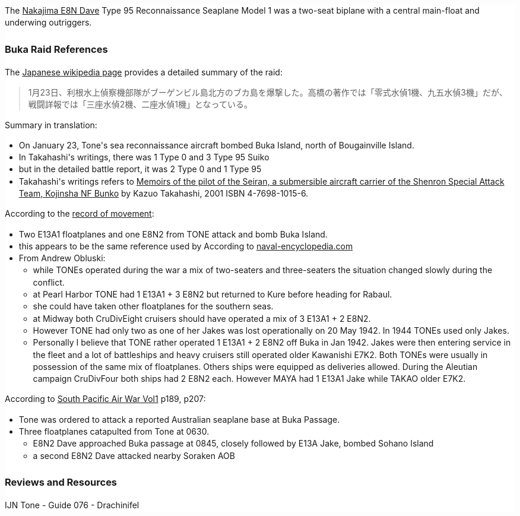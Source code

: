The
[Nakajima E8N Dave](https://en.wikipedia.org/wiki/Nakajima_E8N)
Type 95 Reconnaissance Seaplane Model 1 was a two-seat biplane with a central main-float and underwing outriggers.

### Buka Raid References

The [Japanese wikipedia page](https://ja.wikipedia.org/wiki/%E5%88%A9%E6%A0%B9_(%E9%87%8D%E5%B7%A1%E6%B4%8B%E8%89%A6))
provides a detailed summary of the raid:

> 1月23日、利根水上偵察機部隊がブーゲンビル島北方のブカ島を爆撃した。高橋の著作では「零式水偵1機、九五水偵3機」だが、戦闘詳報では「三座水偵2機、二座水偵1機」となっている。

Summary in translation:

* On January 23, Tone's sea reconnaissance aircraft bombed Buka Island, north of Bougainville Island.
* In Takahashi's writings, there was 1 Type 0 and 3 Type 95 Suiko
* but in the detailed battle report, it was 2 Type 0 and 1 Type 95
* Takahashi's writings refers to [Memoirs of the pilot of the Seiran, a submersible aircraft carrier of the Shenron Special Attack Team, Kojinsha NF Bunko](https://www.goodreads.com/book/show/121020851-memoirs-of-employees-maneuvering-seiran-aircraft-carrier-equipped-with) by Kazuo Takahashi, 2001  ISBN 4-7698-1015-6.

According to the [record of movement](http://www.combinedfleet.com/tone_t.htm):

* Two E13A1 floatplanes and one E8N2 from TONE attack and bomb Buka Island.
* this appears to be the same reference used by According to [naval-encyclopedia.com](https://naval-encyclopedia.com/ww2/japan/tone-class-cruisers-1937.php)
* From Andrew Obluski:
    * while TONEs operated during the war a mix of two-seaters and three-seaters the situation changed slowly during the conflict.
    * at Pearl Harbor TONE had 1 E13A1 + 3 E8N2 but returned to Kure before heading for Rabaul.
    * she could have taken other floatplanes for the southern seas.
    * at Midway both CruDivEight cruisers should have operated a mix of 3 E13A1 + 2 E8N2.
    * However TONE had only two as one of her Jakes was lost operationally on 20 May 1942. In 1944 TONEs used only Jakes.
    * Personally I believe that TONE rather operated 1 E13A1 + 2 E8N2 off Buka in Jan 1942. Jakes were then entering service in the fleet and a lot of battleships and heavy cruisers still operated older Kawanishi E7K2. Both TONEs were usually in possession of the same mix of floatplanes. Others ships were equipped as deliveries allowed. During the Aleutian campaign CruDivFour both ships had 2 E8N2 each. However MAYA had 1 E13A1 Jake while TAKAO older E7K2.

According to
[South Pacific Air War Vol1](https://www.goodreads.com/book/show/40244519-south-pacific-air-war-volume-1) p189, p207:

* Tone was ordered to attack a reported Australian seaplane base at Buka Passage.
* Three floatplanes catapulted from Tone at 0630.
    * E8N2 Dave approached Buka passage at 0845, closely followed by E13A Jake, bombed Sohano Island
    * a second E8N2 Dave attacked nearby Soraken AOB

### Reviews and Resources

IJN Tone - Guide 076 - Drachinifel
